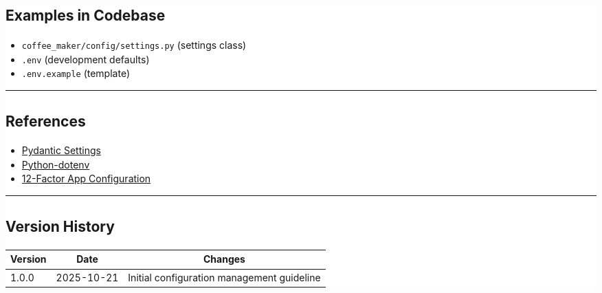 
## Examples in Codebase

- `coffee_maker/config/settings.py` (settings class)
- `.env` (development defaults)
- `.env.example` (template)

---

## References

- [Pydantic Settings](https://docs.pydantic.dev/usage/settings/)
- [Python-dotenv](https://github.com/theskumar/python-dotenv)
- [12-Factor App Configuration](https://12factor.net/config)

---

## Version History

| Version | Date | Changes |
|---------|------|---------|
| 1.0.0 | 2025-10-21 | Initial configuration management guideline |
